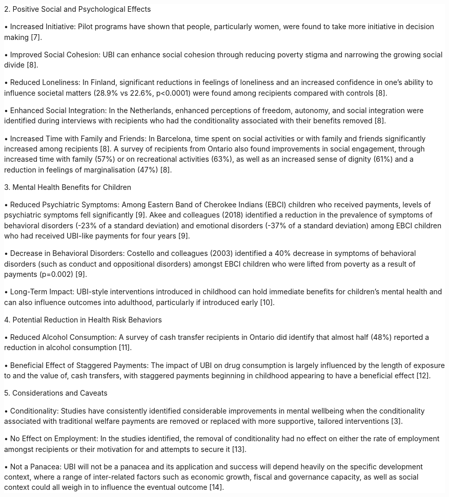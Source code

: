2\. Positive Social and Psychological Effects

• Increased Initiative: Pilot programs have shown that people, particularly women, were found to take more initiative in decision making \[7\].

• Improved Social Cohesion: UBI can enhance social cohesion through reducing poverty stigma and narrowing the growing social divide \[8\].

• Reduced Loneliness: In Finland, significant reductions in feelings of loneliness and an increased confidence in one’s ability to influence societal matters (28.9% vs 22.6%, p<0.0001) were found among recipients compared with controls \[8\].

• Enhanced Social Integration: In the Netherlands, enhanced perceptions of freedom, autonomy, and social integration were identified during interviews with recipients who had the conditionality associated with their benefits removed \[8\].

• Increased Time with Family and Friends: In Barcelona, time spent on social activities or with family and friends significantly increased among recipients \[8\]. A survey of recipients from Ontario also found improvements in social engagement, through increased time with family (57%) or on recreational activities (63%), as well as an increased sense of dignity (61%) and a reduction in feelings of marginalisation (47%) \[8\].

3\. Mental Health Benefits for Children

• Reduced Psychiatric Symptoms: Among Eastern Band of Cherokee Indians (EBCI) children who received payments, levels of psychiatric symptoms fell significantly \[9\]. Akee and colleagues (2018) identified a reduction in the prevalence of symptoms of behavioral disorders (-23% of a standard deviation) and emotional disorders (-37% of a standard deviation) among EBCI children who had received UBI-like payments for four years \[9\].

• Decrease in Behavioral Disorders: Costello and colleagues (2003) identified a 40% decrease in symptoms of behavioral disorders (such as conduct and oppositional disorders) amongst EBCI children who were lifted from poverty as a result of payments (p=0.002) \[9\].

• Long-Term Impact: UBI-style interventions introduced in childhood can hold immediate benefits for children’s mental health and can also influence outcomes into adulthood, particularly if introduced early \[10\].

4\. Potential Reduction in Health Risk Behaviors

• Reduced Alcohol Consumption: A survey of cash transfer recipients in Ontario did identify that almost half (48%) reported a reduction in alcohol consumption \[11\].

• Beneficial Effect of Staggered Payments: The impact of UBI on drug consumption is largely influenced by the length of exposure to and the value of, cash transfers, with staggered payments beginning in childhood appearing to have a beneficial effect \[12\].

5\. Considerations and Caveats

• Conditionality: Studies have consistently identified considerable improvements in mental wellbeing when the conditionality associated with traditional welfare payments are removed or replaced with more supportive, tailored interventions \[3\].

• No Effect on Employment: In the studies identified, the removal of conditionality had no effect on either the rate of employment amongst recipients or their motivation for and attempts to secure it \[13\].

• Not a Panacea: UBI will not be a panacea and its application and success will depend heavily on the specific development context, where a range of inter-related factors such as economic growth, fiscal and governance capacity, as well as social context could all weigh in to influence the eventual outcome \[14\].
